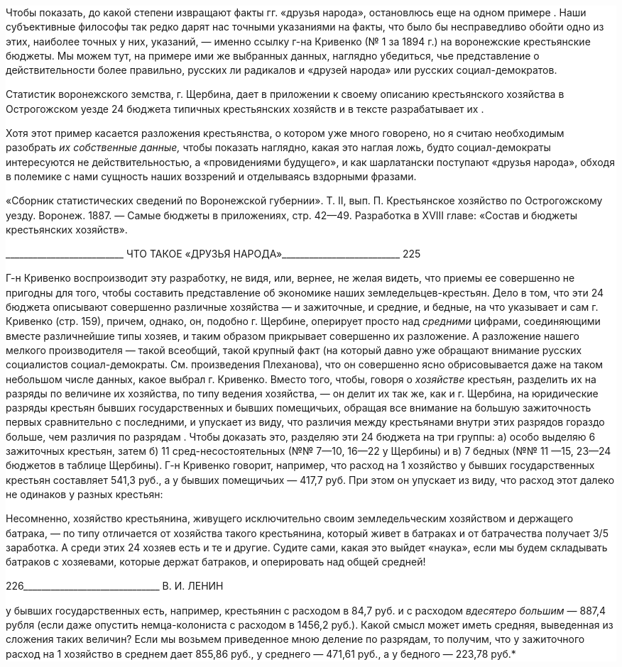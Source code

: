 Чтобы показать, до какой степени извращают факты гг. «друзья народа», останов­люсь еще на одном примере . Наши субъективные философы так редко дарят нас точ­ными указаниями на факты, что было бы несправедливо обойти одно из этих, наиболее точных у них, указаний, — именно ссылку г-на Кривенко (№ 1 за 1894 г.) на воронеж­ские крестьянские бюджеты. Мы можем тут, на примере ими же выбранных данных, наглядно убедиться, чье представление о действительности более правильно, русских ли радикалов и «друзей народа» или русских социал-демократов.

Статистик воронежского земства, г. Щербина, дает в приложении к своему описа­нию крестьянского хозяйства в Острогожском уезде 24 бюджета типичных крестьян­ских хозяйств и в тексте разрабатывает их .

Хотя этот пример касается разложения крестьянства, о котором уже много говорено, но я считаю необходимым разобрать _их собственные данные,_ чтобы показать наглядно, какая это наглая ложь, будто социал-демократы интересуются не действительностью, а «провидениями будущего», и как шарлатански поступают «друзья народа», обходя в полемике с нами сущность наших воззрений и отделываясь вздор­ными фразами.

«Сборник статистических сведений по Воронежской губернии». Т. II, вып. П. Крестьянское хозяй­ство по Острогожскому уезду. Воронеж. 1887. — Самые бюджеты в приложениях, стр. 42—49. Разработ­ка в XVIII главе: «Состав и бюджеты крестьянских хозяйств».

  

__________________________ ЧТО ТАКОЕ «ДРУЗЬЯ НАРОДА»__________________________ 225

Г-н Кривенко воспроизводит эту разработку, не видя, или, вернее, не желая видеть, что приемы ее совершенно не пригодны для того, чтобы составить представление об экономике наших земледельцев-крестьян. Дело в том, что эти 24 бюджета описывают совершенно различные хозяйства — и зажиточные, и средние, и бедные, на что указы­вает и сам г. Кривенко (стр. 159), причем, однако, он, подобно г. Щербине, оперирует просто над _средними_ цифрами, соединяющими вместе различнейшие типы хозяев, и таким образом прикрывает совершенно их разложение. А разложение нашего мелкого производителя — такой всеобщий, такой крупный факт (на который давно уже обра­щают внимание русских социалистов социал-демократы. См. произведения Плеханова), что он совершенно ясно обрисовывается даже на таком небольшом числе данных, какое выбрал г. Кривенко. Вместо того, чтобы, говоря о _хозяйстве_ крестьян, разделить их на разряды по величине их хозяйства, по типу ведения хозяйства, — он делит их так же, как и г. Щербина, на юридические разряды крестьян бывших государственных и быв­ших помещичьих, обращая все внимание на большую зажиточность первых сравни­тельно с последними, и упускает из виду, что различия между крестьянами внутри этих разрядов гораздо больше, чем различия по разрядам . Чтобы доказать это, разделяю эти 24 бюджета на три группы: а) особо выделяю 6 зажиточных крестьян, затем б) 11 сред-несостоятельных (№№ 7—10, 16—22 у Щербины) и в) 7 бедных (№№ 11 —15, 23—24 бюджетов в таблице Щербины). Г-н Кривенко говорит, например, что расход на 1 хо­зяйство у бывших государственных крестьян составляет 541,3 руб., а у бывших поме­щичьих — 417,7 руб. При этом он упускает из виду, что расход этот далеко не одина­ков у разных крестьян:

Несомненно, хозяйство крестьянина, живущего исключительно своим земледельческим хозяйством и держащего батрака, — по типу отличается от хозяйства такого крестьянина, который живет в батраках и от батрачества получает 3/5 заработка. А среди этих 24 хозяев есть и те и другие. Судите сами, какая это выйдет «наука», если мы будем складывать батраков с хозяевами, которые держат батраков, и опериро­вать над общей средней!

  

226______________________________ В. И. ЛЕНИН

у бывших государственных есть, например, крестьянин с расходом в 84,7 руб. и с рас­ходом _вдесятеро большим_ — 887,4 рубля (если даже опустить немца-колониста с рас­ходом в 1456,2 руб.). Какой смысл может иметь средняя, выведенная из сложения таких величин? Если мы возьмем приведенное мною деление по разрядам, то получим, что у зажиточного расход на 1 хозяйство в среднем дает 855,86 руб., у среднего — 471,61 руб., а у бедного — 223,78 руб.*

